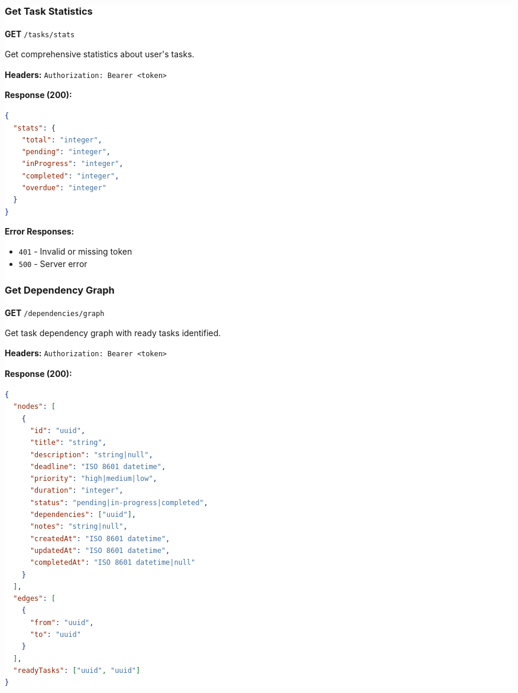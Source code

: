 ### Get Task Statistics
**GET** `/tasks/stats`

Get comprehensive statistics about user's tasks.

**Headers:** `Authorization: Bearer <token>`

**Response (200):**
```json
{
  "stats": {
    "total": "integer",
    "pending": "integer",
    "inProgress": "integer",
    "completed": "integer",
    "overdue": "integer"
  }
}
```

**Error Responses:**
- `401` - Invalid or missing token
- `500` - Server error

### Get Dependency Graph
**GET** `/dependencies/graph`

Get task dependency graph with ready tasks identified.

**Headers:** `Authorization: Bearer <token>`

**Response (200):**
```json
{
  "nodes": [
    {
      "id": "uuid",
      "title": "string",
      "description": "string|null",
      "deadline": "ISO 8601 datetime",
      "priority": "high|medium|low",
      "duration": "integer",
      "status": "pending|in-progress|completed",
      "dependencies": ["uuid"],
      "notes": "string|null",
      "createdAt": "ISO 8601 datetime",
      "updatedAt": "ISO 8601 datetime",
      "completedAt": "ISO 8601 datetime|null"
    }
  ],
  "edges": [
    {
      "from": "uuid",
      "to": "uuid"
    }
  ],
  "readyTasks": ["uuid", "uuid"]
}
```
